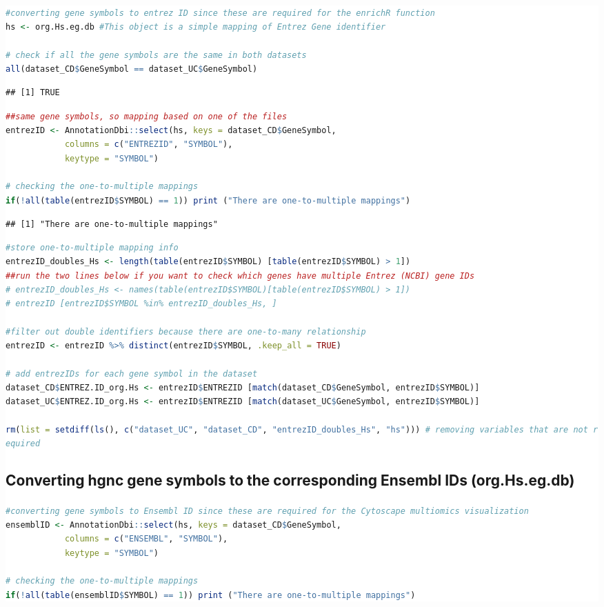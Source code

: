 ``` r
#converting gene symbols to entrez ID since these are required for the enrichR function
hs <- org.Hs.eg.db #This object is a simple mapping of Entrez Gene identifier

# check if all the gene symbols are the same in both datasets
all(dataset_CD$GeneSymbol == dataset_UC$GeneSymbol) 
```

    ## [1] TRUE

``` r
##same gene symbols, so mapping based on one of the files 
entrezID <- AnnotationDbi::select(hs, keys = dataset_CD$GeneSymbol, 
            columns = c("ENTREZID", "SYMBOL"), 
            keytype = "SYMBOL")

# checking the one-to-multiple mappings
if(!all(table(entrezID$SYMBOL) == 1)) print ("There are one-to-multiple mappings")
```

    ## [1] "There are one-to-multiple mappings"

``` r
#store one-to-multiple mapping info
entrezID_doubles_Hs <- length(table(entrezID$SYMBOL) [table(entrezID$SYMBOL) > 1])
##run the two lines below if you want to check which genes have multiple Entrez (NCBI) gene IDs
# entrezID_doubles_Hs <- names(table(entrezID$SYMBOL)[table(entrezID$SYMBOL) > 1])
# entrezID [entrezID$SYMBOL %in% entrezID_doubles_Hs, ]

#filter out double identifiers because there are one-to-many relationship
entrezID <- entrezID %>% distinct(entrezID$SYMBOL, .keep_all = TRUE)

# add entrezIDs for each gene symbol in the dataset
dataset_CD$ENTREZ.ID_org.Hs <- entrezID$ENTREZID [match(dataset_CD$GeneSymbol, entrezID$SYMBOL)] 
dataset_UC$ENTREZ.ID_org.Hs <- entrezID$ENTREZID [match(dataset_UC$GeneSymbol, entrezID$SYMBOL)] 

rm(list = setdiff(ls(), c("dataset_UC", "dataset_CD", "entrezID_doubles_Hs", "hs"))) # removing variables that are not required
```

## Converting hgnc gene symbols to the corresponding Ensembl IDs (org.Hs.eg.db)

``` r
#converting gene symbols to Ensembl ID since these are required for the Cytoscape multiomics visualization
ensemblID <- AnnotationDbi::select(hs, keys = dataset_CD$GeneSymbol, 
            columns = c("ENSEMBL", "SYMBOL"), 
            keytype = "SYMBOL")

# checking the one-to-multiple mappings
if(!all(table(ensemblID$SYMBOL) == 1)) print ("There are one-to-multiple mappings")
```
